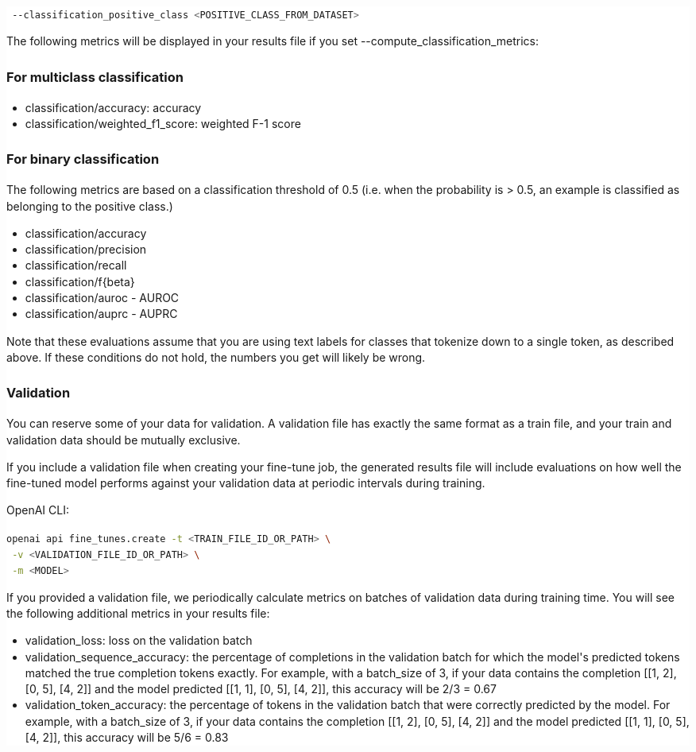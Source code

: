```sh
 --classification_positive_class <POSITIVE_CLASS_FROM_DATASET>
```

The following metrics will be displayed in your results file if you set --compute_classification_metrics:

### For multiclass classification

- classification/accuracy: accuracy
- classification/weighted_f1_score: weighted F-1 score

### For binary classification

The following metrics are based on a classification threshold of 0.5 (i.e. when the probability is > 0.5, an example is classified as belonging to the positive class.)

- classification/accuracy
- classification/precision
- classification/recall
- classification/f{beta}
- classification/auroc - AUROC
- classification/auprc - AUPRC

Note that these evaluations assume that you are using text labels for classes that tokenize down to a single token, as described above. If these conditions do not hold, the numbers you get will likely be wrong.

### Validation

You can reserve some of your data for validation. A validation file has exactly the same format as a train file, and your train and validation data should be mutually exclusive.

If you include a validation file when creating your fine-tune job, the generated results file will include evaluations on how well the fine-tuned model performs against your validation data at periodic intervals during training.

OpenAI CLI:

```sh
openai api fine_tunes.create -t <TRAIN_FILE_ID_OR_PATH> \
 -v <VALIDATION_FILE_ID_OR_PATH> \
 -m <MODEL>
```

If you provided a validation file, we periodically calculate metrics on batches of validation data during training time. You will see the following additional metrics in your results file:

- validation_loss: loss on the validation batch
- validation_sequence_accuracy: the percentage of completions in the validation batch for which the model's predicted tokens matched the true completion tokens exactly. For example, with a batch_size of 3, if your data contains the completion [[1, 2], [0, 5], [4, 2]] and the model predicted [[1, 1], [0, 5], [4, 2]], this accuracy will be 2/3 = 0.67
- validation_token_accuracy: the percentage of tokens in the validation batch that were correctly predicted by the model. For example, with a batch_size of 3, if your data contains the completion [[1, 2], [0, 5], [4, 2]] and the model predicted [[1, 1], [0, 5], [4, 2]], this accuracy will be 5/6 = 0.83
